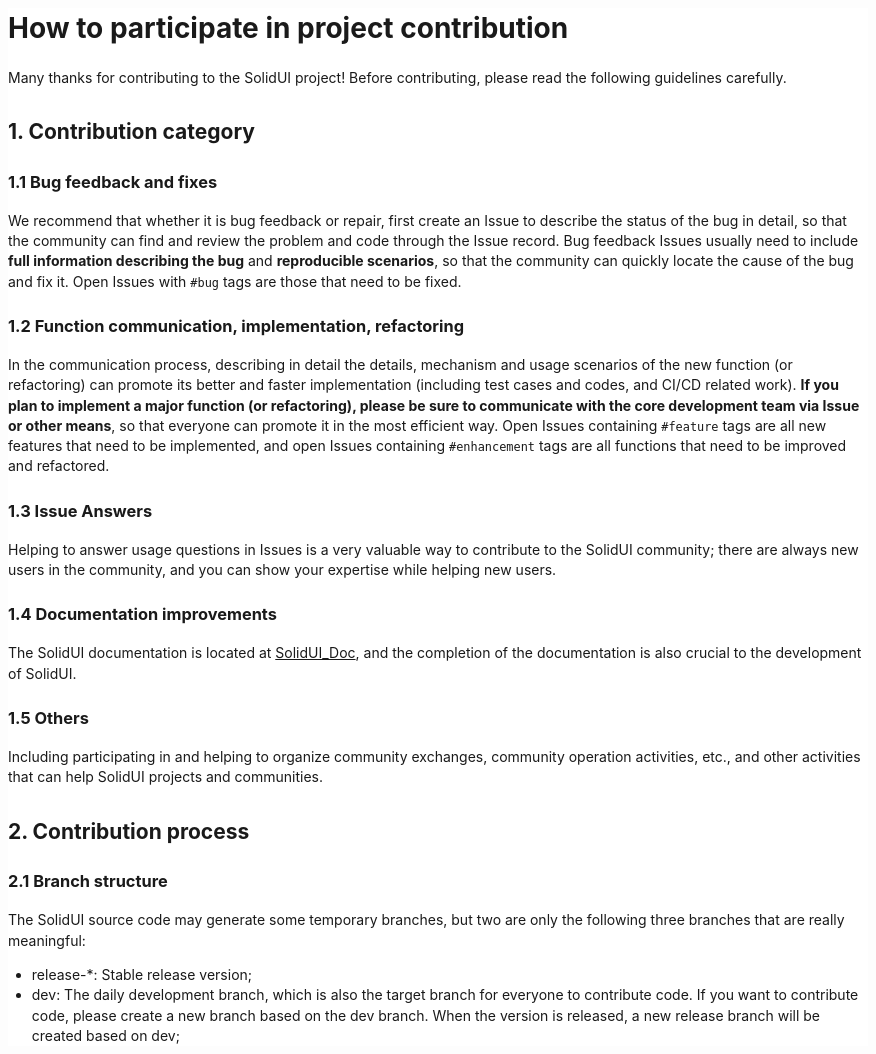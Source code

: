 # How to participate in project contribution

Many thanks for contributing to the SolidUI project! Before contributing, please read the following guidelines carefully.

## 1. Contribution category

### 1.1 Bug feedback and fixes

We recommend that whether it is bug feedback or repair, first create an Issue to describe the status of the bug in detail, so that the community can find and review the problem and code through the Issue record. Bug feedback Issues usually need to include **full information describing the bug** and **reproducible scenarios**, so that the community can quickly locate the cause of the bug and fix it. Open Issues with `#bug` tags are those that need to be fixed.

### 1.2 Function communication, implementation, refactoring

In the communication process, describing in detail the details, mechanism and usage scenarios of the new function (or refactoring) can promote its better and faster implementation (including test cases and codes, and CI/CD related work). **If you plan to implement a major function (or refactoring), please be sure to communicate with the core development team via Issue or other means**, so that everyone can promote it in the most efficient way. Open Issues containing `#feature` tags are all new features that need to be implemented, and open Issues containing `#enhancement` tags are all functions that need to be improved and refactored.

### 1.3 Issue Answers

Helping to answer usage questions in Issues is a very valuable way to contribute to the SolidUI community; there are always new users in the community, and you can show your expertise while helping new users.

### 1.4 Documentation improvements

The SolidUI documentation is located at [SolidUI_Doc](https://github.com/CloudOrc/SolidUI-Doc), and the completion of the documentation is also crucial to the development of SolidUI.

### 1.5 Others

Including participating in and helping to organize community exchanges, community operation activities, etc., and other activities that can help SolidUI projects and communities.

## 2. Contribution process

### 2.1 Branch structure

The SolidUI source code may generate some temporary branches, but two are only the following three branches that are really meaningful:

- release-*: Stable release version;
- dev: The daily development branch, which is also the target branch for everyone to contribute code. If you want to contribute code, please create a new branch based on the dev branch. When the version is released, a new release branch will be created based on dev;
